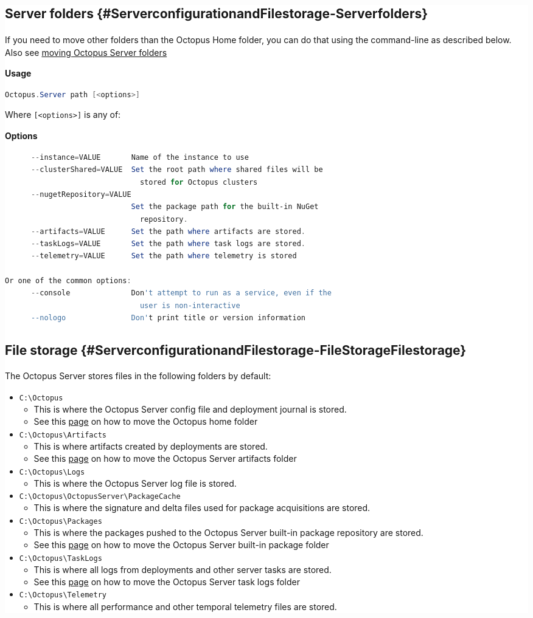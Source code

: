 ## Server folders {#ServerconfigurationandFilestorage-Serverfolders}

If you need to move other folders than the Octopus Home folder, you can do that using the command-line as described below. Also see [moving Octopus Server folders](/docs/administration/managing-infrastructure/server-configuration-and-file-storage/moving-octopus-server-folders.md#MovingOctopusServerfolders-OctopusHome)

**Usage**

```powershell
Octopus.Server path [<options>]
```

Where `[<options>]` is any of:

**Options**

```powershell
      --instance=VALUE       Name of the instance to use
      --clusterShared=VALUE  Set the root path where shared files will be
                               stored for Octopus clusters
      --nugetRepository=VALUE
                             Set the package path for the built-in NuGet
                               repository.
      --artifacts=VALUE      Set the path where artifacts are stored.
      --taskLogs=VALUE       Set the path where task logs are stored.
      --telemetry=VALUE      Set the path where telemetry is stored

Or one of the common options:
      --console              Don't attempt to run as a service, even if the
                               user is non-interactive
      --nologo               Don't print title or version information
```

## File storage {#ServerconfigurationandFilestorage-FileStorageFilestorage}

The Octopus Server stores files in the following folders by default:

- `C:\Octopus`
    - This is where the Octopus Server config file and deployment journal is stored.
    - See this [page](/docs/administration/managing-infrastructure/server-configuration-and-file-storage/moving-octopus-server-folders.md#MovingOctopusServerfolders-OctopusHome) on how to move the Octopus home folder
- `C:\Octopus\Artifacts`
    - This is where artifacts created by deployments are stored.
    - See this [page](/docs/administration/managing-infrastructure/server-configuration-and-file-storage/moving-octopus-server-folders.md#MovingOctopusServerfolders-Artifacts) on how to move the Octopus Server artifacts folder
- `C:\Octopus\Logs`
    - This is where the Octopus Server log file is stored.
- `C:\Octopus\OctopusServer\PackageCache`
    - This is where the signature and delta files used for package acquisitions are stored.
- `C:\Octopus\Packages`
    - This is where the packages pushed to the Octopus Server built-in package repository are stored.
    - See this [page](/docs/administration/managing-infrastructure/server-configuration-and-file-storage/moving-octopus-server-folders.md#MovingOctopusServerfolders-NuGetRepository) on how to move the Octopus Server built-in package folder
- `C:\Octopus\TaskLogs`
    - This is where all logs from deployments and other server tasks are stored.
    - See this [page](/docs/administration/managing-infrastructure/server-configuration-and-file-storage/moving-octopus-server-folders.md#MovingOctopusServerfolders-TaskLogs) on how to move the Octopus Server task logs folder
- `C:\Octopus\Telemetry`
    - This is where all performance and other temporal telemetry files are stored.